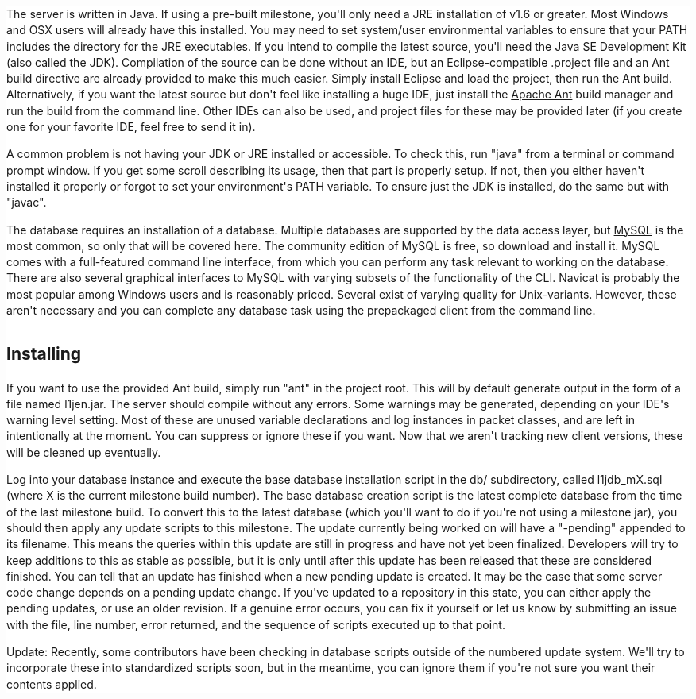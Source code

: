 The server is written in Java. If using a pre-built milestone, you'll only need a JRE installation of v1.6 or greater. Most Windows and OSX users will already have this installed. You may need to set system/user environmental variables to ensure that your PATH includes the directory for the JRE executables. If you intend to compile the latest source, you'll need the [Java SE Development Kit](http://www.oracle.com/technetwork/java/javase/downloads/index.html?ssSourceSiteId=otnjp) (also called the JDK). Compilation of the source can be done without an IDE, but an Eclipse-compatible .project file and an Ant build directive are already provided to make this much easier. Simply install Eclipse and load the project, then run the Ant build. Alternatively, if you want the latest source but don't feel like installing a huge IDE, just install the [Apache Ant](http://ant.apache.org/) build manager and run the build from the command line. Other IDEs can also be used, and project files for these may be provided later (if you create one for your favorite IDE, feel free to send it in).

A common problem is not having your JDK or JRE installed or accessible.  To check this, run "java" from a terminal or command prompt window.  If you get some scroll describing its usage, then that part is properly setup.  If not, then you either haven't installed it properly or forgot to set your environment's PATH variable.  To ensure just the JDK is installed, do the same but with "javac".

The database requires an installation of a database.  Multiple databases are supported by the data access layer, but [MySQL](http://www.mysql.com/) is the most common, so only that will be covered here. The community edition of MySQL is free, so download and install it. MySQL comes with a full-featured command line interface, from which you can perform any task relevant to working on the database. There are also several graphical interfaces to MySQL with varying subsets of the functionality of the CLI. Navicat is probably the most popular among Windows users and is reasonably priced.  Several exist of varying quality for Unix-variants. However, these aren't necessary and you can complete any database task using the prepackaged client from the command line.

## Installing ##

If you want to use the provided Ant build, simply run "ant" in the project root.  This will by default generate output in the form of a file named l1jen.jar. The server should compile without any errors. Some warnings may be generated, depending on your IDE's warning level setting. Most of these are unused variable declarations and log instances in packet classes, and are left in intentionally at the moment. You can suppress or ignore these if you want.  Now that we aren't tracking new client versions, these will be cleaned up eventually.

Log into your database instance and execute the base database installation script in the db/ subdirectory, called l1jdb\_mX.sql (where X is the current milestone build number). The base database creation script is the latest complete database from the time of the last milestone build. To convert this to the latest database (which you'll want to do if you're not using a milestone jar), you should then apply any update scripts to this milestone. The update currently being worked on will have a "-pending" appended to its filename. This means the queries within this update are still in progress and have not yet been finalized. Developers will try to keep additions to this as stable as possible, but it is only until after this update has been released that these are considered finished. You can tell that an update has finished when a new pending update is created. It may be the case that some server code change depends on a pending update change. If you've updated to a repository in this state, you can either apply the pending updates, or use an older revision. If a genuine error occurs, you can fix it yourself or let us know by submitting an issue with the file, line number, error returned, and the sequence of scripts executed up to that point.

Update: Recently, some contributors have been checking in database scripts outside of the numbered update system.  We'll try to incorporate these into standardized scripts soon, but in the meantime, you can ignore them if you're not sure you want their contents applied.
